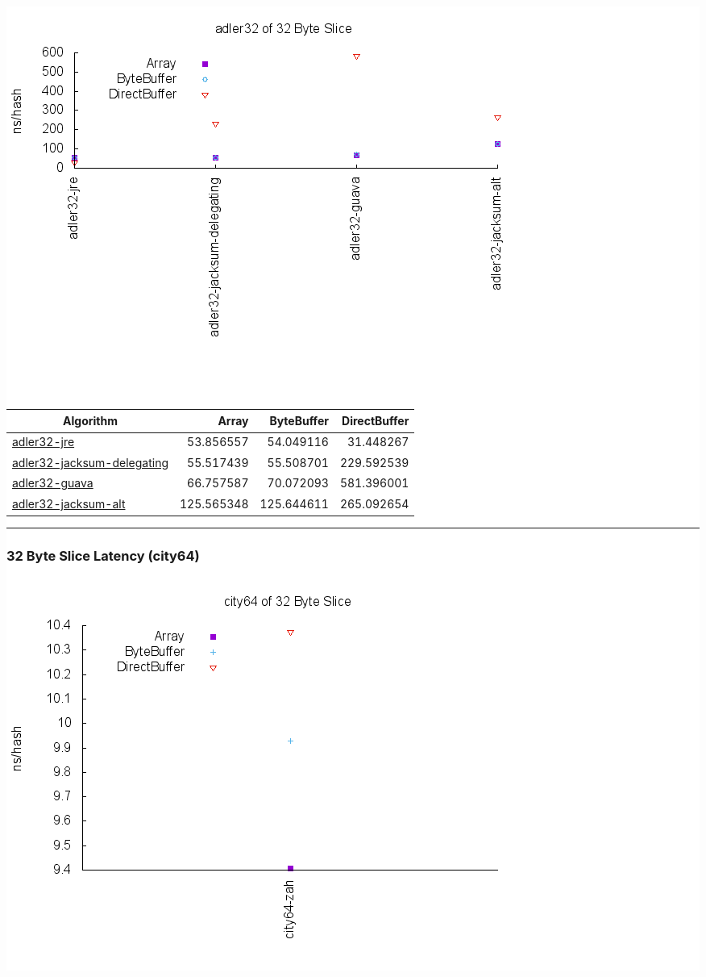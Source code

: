 ![plot](32-adler32.png)

| Algorithm |  Array | ByteBuffer | DirectBuffer |
| --- | ---: | ---: | ---: | 
| [adler32-jre](#adler32-jre-latency) | 53.856557 | 54.049116 | 31.448267 |
| [adler32-jacksum-delegating](#adler32-jacksum-delegating-latency) | 55.517439 | 55.508701 | 229.592539 |
| [adler32-guava](#adler32-guava-latency) | 66.757587 | 70.072093 | 581.396001 |
| [adler32-jacksum-alt](#adler32-jacksum-alt-latency) | 125.565348 | 125.644611 | 265.092654 |

---
### 32 Byte Slice Latency (city64)
![plot](32-city64.png)